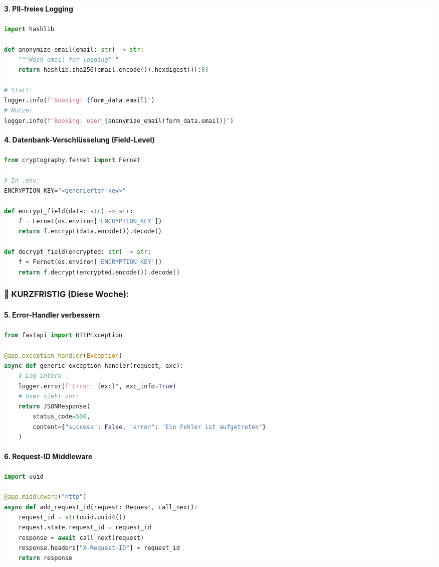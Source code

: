 #### 3. PII-freies Logging
```python
import hashlib

def anonymize_email(email: str) -> str:
    """Hash email for logging"""
    return hashlib.sha256(email.encode()).hexdigest()[:8]

# Statt:
logger.info(f"Booking: {form_data.email}")
# Nutze:
logger.info(f"Booking: user_{anonymize_email(form_data.email)}")
```

#### 4. Datenbank-Verschlüsselung (Field-Level)
```python
from cryptography.fernet import Fernet

# In .env:
ENCRYPTION_KEY="<generierter-key>"

def encrypt_field(data: str) -> str:
    f = Fernet(os.environ['ENCRYPTION_KEY'])
    return f.encrypt(data.encode()).decode()

def decrypt_field(encrypted: str) -> str:
    f = Fernet(os.environ['ENCRYPTION_KEY'])
    return f.decrypt(encrypted.encode()).decode()
```

### 📅 KURZFRISTIG (Diese Woche):

#### 5. Error-Handler verbessern
```python
from fastapi import HTTPException

@app.exception_handler(Exception)
async def generic_exception_handler(request, exc):
    # Log intern
    logger.error(f"Error: {exc}", exc_info=True)
    # User sieht nur:
    return JSONResponse(
        status_code=500,
        content={"success": False, "error": "Ein Fehler ist aufgetreten"}
    )
```

#### 6. Request-ID Middleware
```python
import uuid

@app.middleware("http")
async def add_request_id(request: Request, call_next):
    request_id = str(uuid.uuid4())
    request.state.request_id = request_id
    response = await call_next(request)
    response.headers["X-Request-ID"] = request_id
    return response
```
